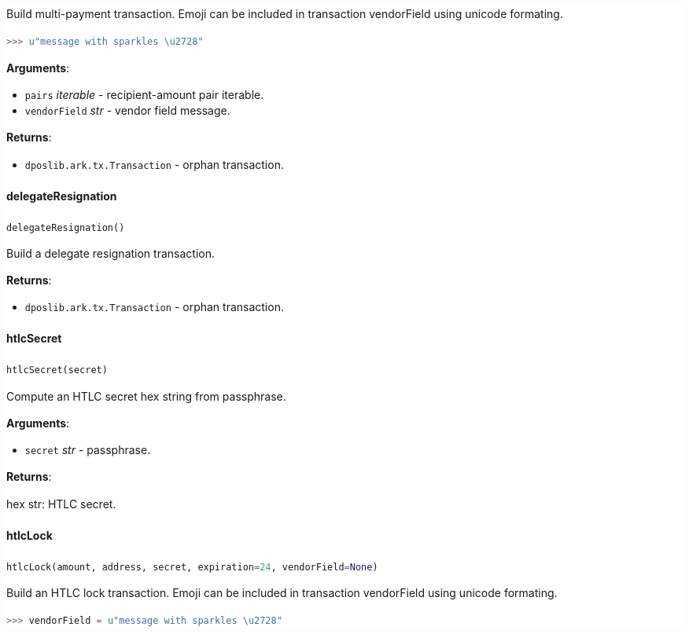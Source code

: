 Build multi-payment transaction. Emoji can be included in transaction
vendorField using unicode formating.


```python
>>> u"message with sparkles \u2728"
```

**Arguments**:

- `pairs` _iterable_ - recipient-amount pair iterable.
- `vendorField` _str_ - vendor field message.
  

**Returns**:

- `dposlib.ark.tx.Transaction` - orphan transaction.

<a name="dposlib.ark.builders.delegateResignation"></a>
#### delegateResignation

```python
delegateResignation()
```

Build a delegate resignation transaction.

**Returns**:

- `dposlib.ark.tx.Transaction` - orphan transaction.

<a name="dposlib.ark.builders.htlcSecret"></a>
#### htlcSecret

```python
htlcSecret(secret)
```

Compute an HTLC secret hex string from passphrase.

**Arguments**:

- `secret` _str_ - passphrase.
  

**Returns**:

  hex str: HTLC secret.

<a name="dposlib.ark.builders.htlcLock"></a>
#### htlcLock

```python
htlcLock(amount, address, secret, expiration=24, vendorField=None)
```

Build an HTLC lock transaction. Emoji can be included in transaction
vendorField using unicode formating.


```python
>>> vendorField = u"message with sparkles \u2728"
```
